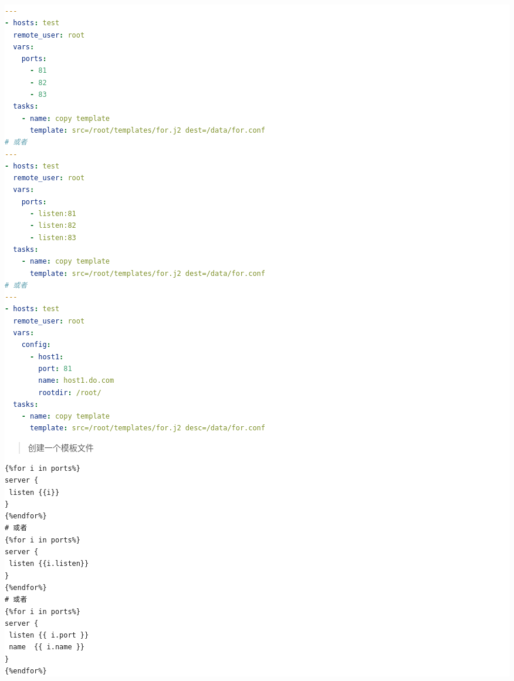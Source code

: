 ```yaml
---
- hosts: test
  remote_user: root
  vars:
    ports:
      - 81
      - 82
      - 83
  tasks:
    - name: copy template
      template: src=/root/templates/for.j2 dest=/data/for.conf
# 或者
---
- hosts: test
  remote_user: root
  vars:
    ports:
      - listen:81
      - listen:82
      - listen:83
  tasks:
    - name: copy template
      template: src=/root/templates/for.j2 dest=/data/for.conf
# 或者
---
- hosts: test
  remote_user: root
  vars:
    config:
      - host1:
        port: 81
        name: host1.do.com
        rootdir: /root/     
  tasks:
    - name: copy template
      template: src=/root/templates/for.j2 desc=/data/for.conf
```

> 创建一个模板文件

```jinja2
{%for i in ports%}
server {
 listen {{i}}
}
{%endfor%}
# 或者
{%for i in ports%}
server {
 listen {{i.listen}}
}
{%endfor%}
# 或者
{%for i in ports%}
server {
 listen {{ i.port }}
 name  {{ i.name }}
}
{%endfor%}
```
